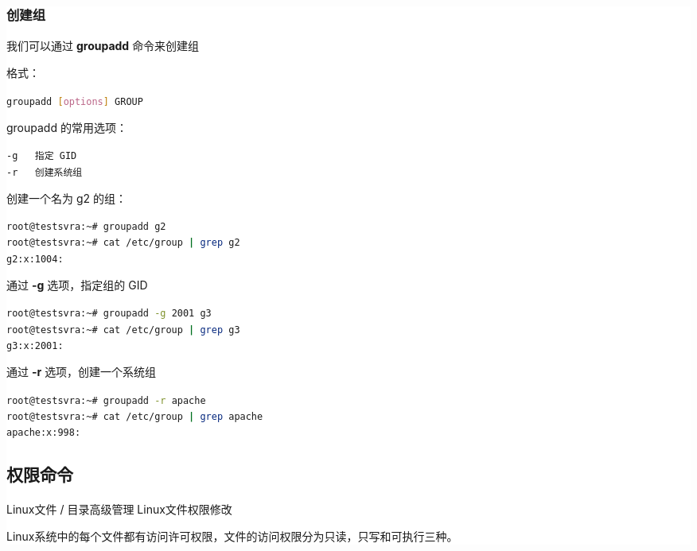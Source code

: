 ### 创建组

我们可以通过 **groupadd** 命令来创建组

格式：

```bash
groupadd [options] GROUP
```

groupadd 的常用选项：

```bash
-g   指定 GID
-r   创建系统组
```

创建一个名为 g2 的组：

```bash
root@testsvra:~# groupadd g2
root@testsvra:~# cat /etc/group | grep g2
g2:x:1004:
```

通过 **-g** 选项，指定组的 GID

```bash
root@testsvra:~# groupadd -g 2001 g3
root@testsvra:~# cat /etc/group | grep g3
g3:x:2001:
```

通过 **-r** 选项，创建一个系统组



```bash
root@testsvra:~# groupadd -r apache
root@testsvra:~# cat /etc/group | grep apache
apache:x:998:
```



















## 权限命令

Linux文件 / 目录高级管理
Linux文件权限修改

Linux系统中的每个文件都有访问许可权限，文件的访问权限分为只读，只写和可执行三种。
